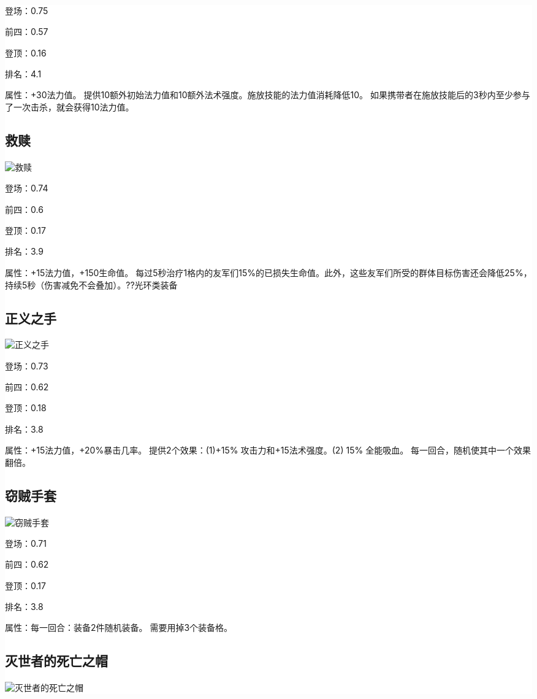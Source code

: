 登场：0.75

前四：0.57

登顶：0.16

排名：4.1

属性：+30法力值。 提供10额外初始法力值和10额外法术强度。施放技能的法力值消耗降低10。 如果携带者在施放技能后的3秒内至少参与了一次击杀，就会获得10法力值。


## 救赎

<img src="../../img/EquipIcon/救赎.png" alt=救赎 width="80" height="80">

登场：0.74

前四：0.6

登顶：0.17

排名：3.9

属性：+15法力值，+150生命值。 每过5秒治疗1格内的友军们15%的已损失生命值。此外，这些友军们所受的群体目标伤害还会降低25%，持续5秒（伤害减免不会叠加）。??光环类装备


## 正义之手

<img src="../../img/EquipIcon/正义之手.png" alt=正义之手 width="80" height="80">

登场：0.73

前四：0.62

登顶：0.18

排名：3.8

属性：+15法力值，+20%暴击几率。 提供2个效果：(1)+15% 攻击力和+15法术强度。(2) 15% 全能吸血。 每一回合，随机使其中一个效果翻倍。


## 窃贼手套

<img src="../../img/EquipIcon/窃贼手套.png" alt=窃贼手套 width="80" height="80">

登场：0.71

前四：0.62

登顶：0.17

排名：3.8

属性：每一回合：装备2件随机装备。 需要用掉3个装备格。


## 灭世者的死亡之帽

<img src="../../img/EquipIcon/灭世者的死亡之帽.png" alt=灭世者的死亡之帽 width="80" height="80">
